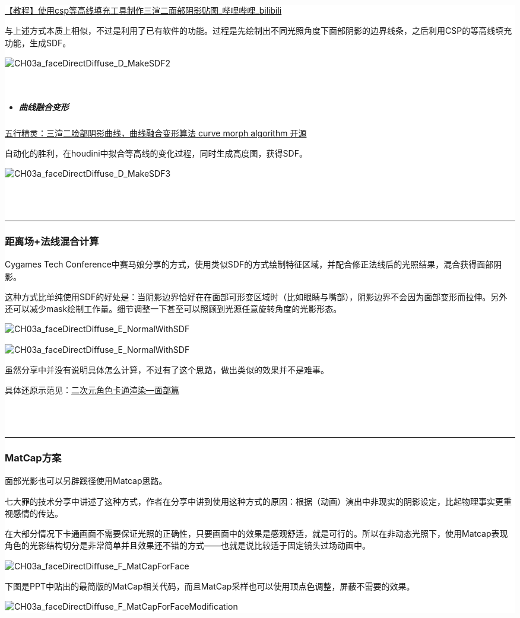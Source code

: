 [【教程】使用csp等高线填充工具制作三渲二面部阴影贴图_哔哩哔哩_bilibili](https://www.bilibili.com/video/BV16y4y1x7J1)

与上述方式本质上相似，不过是利用了已有软件的功能。过程是先绘制出不同光照角度下面部阴影的边界线条，之后利用CSP的等高线填充功能，生成SDF。

![CH03a_faceDirectDiffuse_D_MakeSDF2](../imgs/CH03a_faceDirectDiffuse_D_MakeSDF2.jpg)

<br>

- ##### 曲线融合变形

[五行精灵：三渲二脸部阴影曲线，曲线融合变形算法 curve morph algorithm 开源](https://zhuanlan.zhihu.com/p/271220648)

自动化的胜利，在houdini中拟合等高线的变化过程，同时生成高度图，获得SDF。

![CH03a_faceDirectDiffuse_D_MakeSDF3](../imgs/CH03a_faceDirectDiffuse_D_MakeSDF3.jpg)

<br>

<br>

------

### 距离场+法线混合计算

Cygames Tech Conference中赛马娘分享的方式，使用类似SDF的方式绘制特征区域，并配合修正法线后的光照结果，混合获得面部阴影。

这种方式比单纯使用SDF的好处是：当阴影边界恰好在在面部可形变区域时（比如眼睛与嘴部），阴影边界不会因为面部变形而拉伸。另外还可以减少mask绘制工作量。细节调整一下甚至可以照顾到光源任意旋转角度的光影形态。

![CH03a_faceDirectDiffuse_E_NormalWithSDF](../imgs/CH03a_faceDirectDiffuse_E_NormalWithSDF.jpg)

![CH03a_faceDirectDiffuse_E_NormalWithSDF](../imgs/CH03a_faceDirectDiffuse_E_NormalWithSDF.gif)

虽然分享中并没有说明具体怎么计算，不过有了这个思路，做出类似的效果并不是难事。

具体还原示范见：[二次元角色卡通渲染—面部篇](https://zhuanlan.zhihu.com/p/411188212)

<br>

<br>

------

### MatCap方案

面部光影也可以另辟蹊径使用Matcap思路。

七大罪的技术分享中讲述了这种方式，作者在分享中讲到使用这种方式的原因：根据（动画）演出中非现实的阴影设定，比起物理事实更重视感情的传达。

在大部分情况下卡通画面不需要保证光照的正确性，只要画面中的效果是感观舒适，就是可行的。所以在非动态光照下，使用Matcap表现角色的光影结构切分是非常简单并且效果还不错的方式——也就是说比较适于固定镜头过场动画中。

![CH03a_faceDirectDiffuse_F_MatCapForFace](../imgs/CH03a_faceDirectDiffuse_F_MatCapForFace.jpg)

下图是PPT中贴出的最简版的MatCap相关代码，而且MatCap采样也可以使用顶点色调整，屏蔽不需要的效果。

![CH03a_faceDirectDiffuse_F_MatCapForFaceModification](../imgs/CH03a_faceDirectDiffuse_F_MatCapForFaceModification.jpg)
